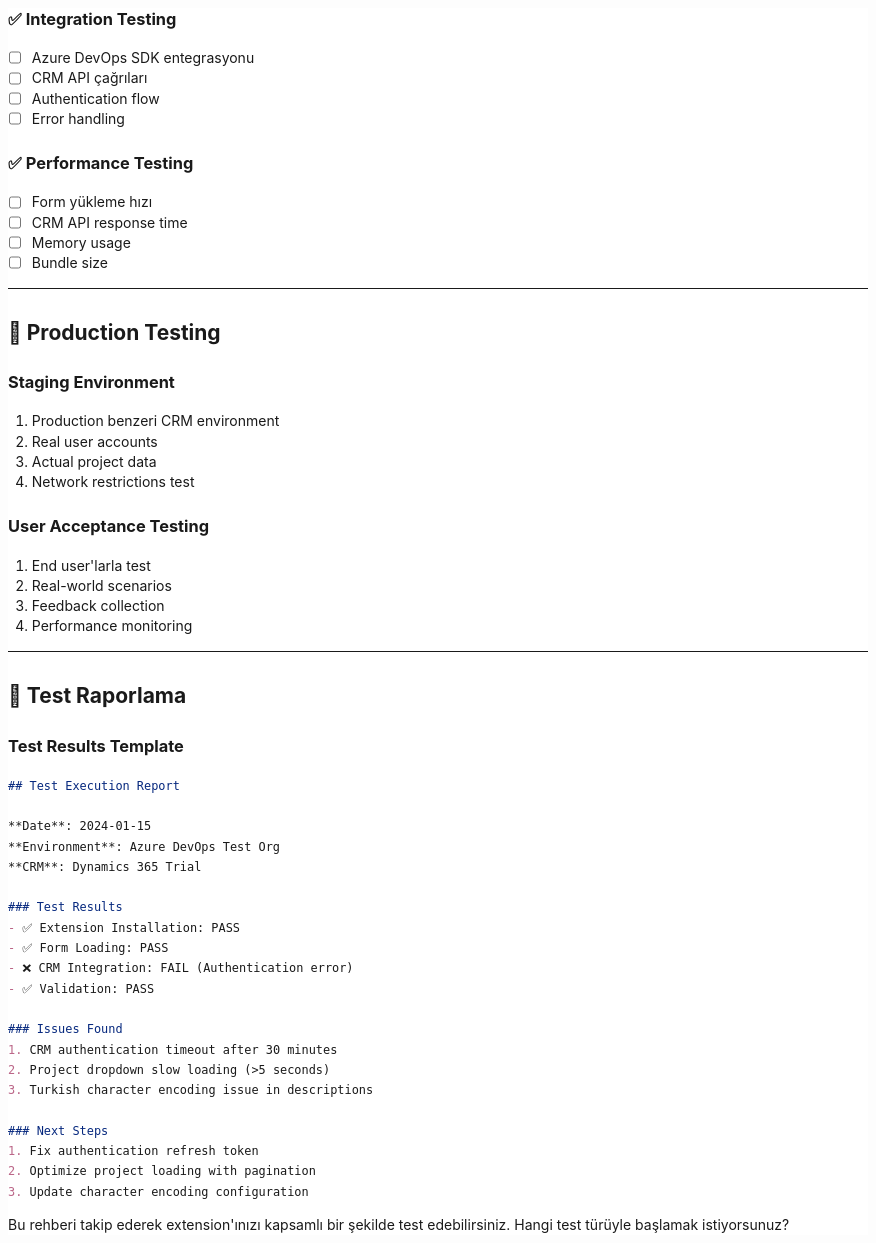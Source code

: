 ### ✅ Integration Testing
- [ ] Azure DevOps SDK entegrasyonu
- [ ] CRM API çağrıları
- [ ] Authentication flow
- [ ] Error handling

### ✅ Performance Testing
- [ ] Form yükleme hızı
- [ ] CRM API response time
- [ ] Memory usage
- [ ] Bundle size

---

## 🚀 Production Testing

### Staging Environment
1. Production benzeri CRM environment
2. Real user accounts
3. Actual project data
4. Network restrictions test

### User Acceptance Testing
1. End user'larla test
2. Real-world scenarios
3. Feedback collection
4. Performance monitoring

---

## 📝 Test Raporlama

### Test Results Template

```markdown
## Test Execution Report

**Date**: 2024-01-15
**Environment**: Azure DevOps Test Org
**CRM**: Dynamics 365 Trial

### Test Results
- ✅ Extension Installation: PASS
- ✅ Form Loading: PASS
- ❌ CRM Integration: FAIL (Authentication error)
- ✅ Validation: PASS

### Issues Found
1. CRM authentication timeout after 30 minutes
2. Project dropdown slow loading (>5 seconds)
3. Turkish character encoding issue in descriptions

### Next Steps
1. Fix authentication refresh token
2. Optimize project loading with pagination
3. Update character encoding configuration
```

Bu rehberi takip ederek extension'ınızı kapsamlı bir şekilde test edebilirsiniz. Hangi test türüyle başlamak istiyorsunuz?
